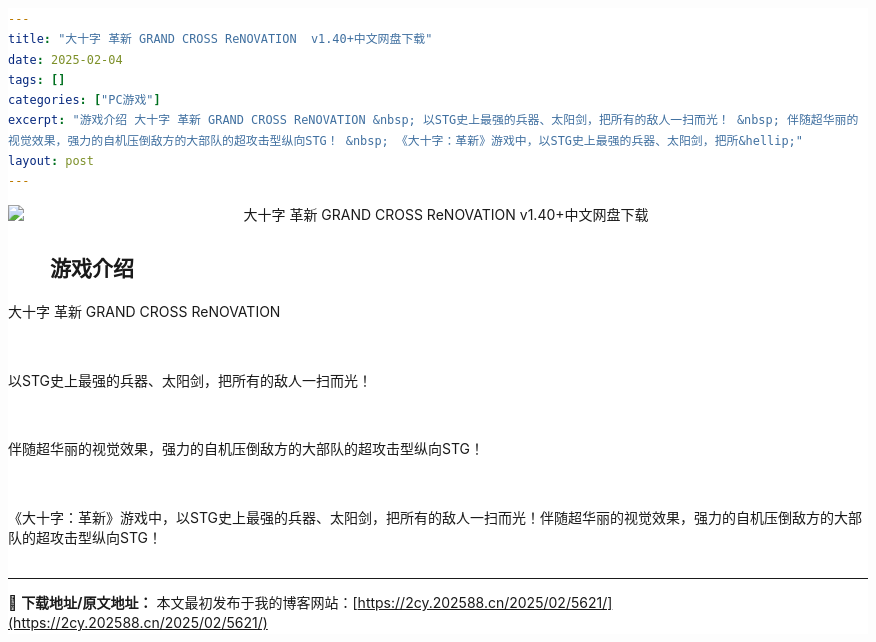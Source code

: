 ```yaml
---
title: "大十字 革新 GRAND CROSS ReNOVATION  v1.40+中文网盘下载"
date: 2025-02-04
tags: []
categories: ["PC游戏"]
excerpt: "游戏介绍 大十字 革新 GRAND CROSS ReNOVATION &nbsp; 以STG史上最强的兵器、太阳剑，把所有的敌人一扫而光！ &nbsp; 伴随超华丽的视觉效果，强力的自机压倒敌方的大部队的超攻击型纵向STG！ &nbsp; 《大十字：革新》游戏中，以STG史上最强的兵器、太阳剑，把所&hellip;"
layout: post
---
```


<div>
<div></div>
<div>
<p style="text-align: center;"><img style="display: block; margin-left: auto; margin-right: auto; width: 100%; height: auto;" src="https://2cy.202588.cn/wp-content/uploads/2025/02/20250204_67a2258624870.webp" alt="大十字 革新 GRAND CROSS ReNOVATION v1.40+中文网盘下载" /></p>

<h2 style="text-align: left; text-indent: 2em; white-space: normal;">游戏介绍</h2>
大十字 革新 GRAND CROSS ReNOVATION

&nbsp;

以STG史上最强的兵器、太阳剑，把所有的敌人一扫而光！

&nbsp;

伴随超华丽的视觉效果，强力的自机压倒敌方的大部队的超攻击型纵向STG！

&nbsp;

《大十字：革新》游戏中，以STG史上最强的兵器、太阳剑，把所有的敌人一扫而光！伴随超华丽的视觉效果，强力的自机压倒敌方的大部队的超攻击型纵向STG！
<h2 style="text-align: left; text-indent: 2em; white-space: normal;"></h2>
</div>
</div>

---
📖 **下载地址/原文地址：** 本文最初发布于我的博客网站：[https://2cy.202588.cn/2025/02/5621/](https://2cy.202588.cn/2025/02/5621/)
